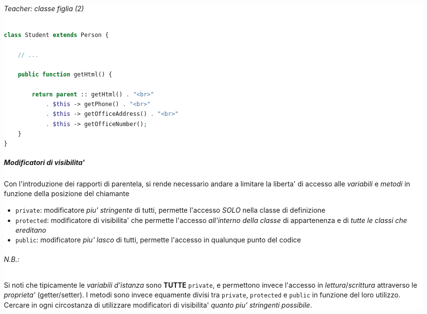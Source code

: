 ###### Teacher: classe figlia (2)
```php
class Student extends Person {

	// ...

	public function getHtml() {

        return parent :: getHtml() . "<br>"
            . $this -> getPhone() . "<br>"
            . $this -> getOfficeAddress() . "<br>"
            . $this -> getOfficeNumber();
    }
}
```

##### Modificatori di visibilita'
Con l'introduzione dei rapporti di parentela, si rende necessario andare a limitare la liberta' di accesso alle *variabili* e *metodi* in funzione della posizione del chiamante
- `private`: modificatore *piu' stringente* di tutti, permette l'accesso *SOLO* nella classe di definizione
- `protected`: modificatore di visibilita' che permette l'accesso *all'interno della classe* di appartenenza e di *tutte le classi che ereditano*
- `public`: modificatore *piu' lasco* di tutti, permette l'accesso in qualunque punto del codice

###### N.B.:
Si noti che tipicamente le *variabili d'istanza* sono **TUTTE** `private`, e permettono invece l'accesso in *lettura*/*scrittura* attraverso le *proprieta'* (getter/setter). 
I metodi sono invece equamente divisi tra `private`, `protected` e `public` in funzione del loro utilizzo.
Cercare in ogni circostanza di utilizzare modificatori di visibilita' *quanto piu' stringenti possibile*.